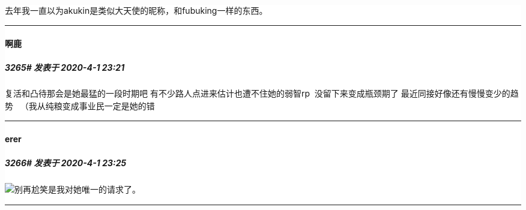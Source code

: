 
去年我一直以为akukin是类似大天使的昵称，和fubuking一样的东西。


-----

####  啊鹿  
##### 3265#       发表于 2020-4-1 23:21


复活和凸待那会是她最猛的一段时期吧 有不少路人点进来估计也遭不住她的弱智rp  没留下来变成瓶颈期了 最近同接好像还有慢慢变少的趋势   （我从纯粮变成事业民一定是她的错


-----

####  erer  
##### 3266#       发表于 2020-4-1 23:25


<img src="https://static.saraba1st.com/image/smiley/face2017/067.png" referrerpolicy="no-referrer">别再尬笑是我对她唯一的请求了。


-----

